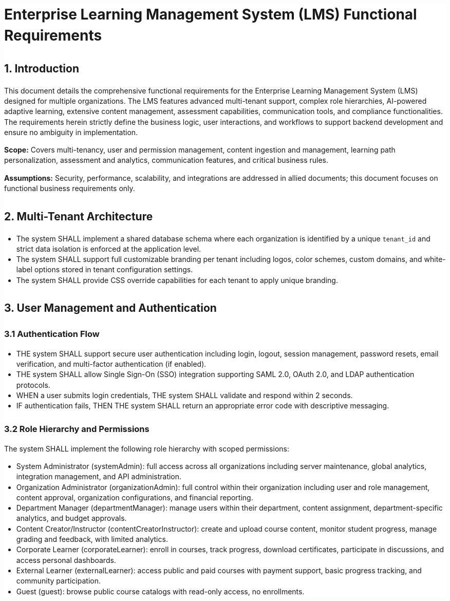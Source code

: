 # Enterprise Learning Management System (LMS) Functional Requirements

## 1. Introduction
This document details the comprehensive functional requirements for the Enterprise Learning Management System (LMS) designed for multiple organizations. The LMS features advanced multi-tenant support, complex role hierarchies, AI-powered adaptive learning, extensive content management, assessment capabilities, communication tools, and compliance functionalities. The requirements herein strictly define the business logic, user interactions, and workflows to support backend development and ensure no ambiguity in implementation.

**Scope:** Covers multi-tenancy, user and permission management, content ingestion and management, learning path personalization, assessment and analytics, communication features, and critical business rules.

**Assumptions:** Security, performance, scalability, and integrations are addressed in allied documents; this document focuses on functional business requirements only.


## 2. Multi-Tenant Architecture
- The system SHALL implement a shared database schema where each organization is identified by a unique `tenant_id` and strict data isolation is enforced at the application level.
- The system SHALL support full customizable branding per tenant including logos, color schemes, custom domains, and white-label options stored in tenant configuration settings.
- The system SHALL provide CSS override capabilities for each tenant to apply unique branding.


## 3. User Management and Authentication

### 3.1 Authentication Flow
- THE system SHALL support secure user authentication including login, logout, session management, password resets, email verification, and multi-factor authentication (if enabled).
- THE system SHALL allow Single Sign-On (SSO) integration supporting SAML 2.0, OAuth 2.0, and LDAP authentication protocols.
- WHEN a user submits login credentials, THE system SHALL validate and respond within 2 seconds.
- IF authentication fails, THEN THE system SHALL return an appropriate error code with descriptive messaging.

### 3.2 Role Hierarchy and Permissions
The system SHALL implement the following role hierarchy with scoped permissions:
- System Administrator (systemAdmin): full access across all organizations including server maintenance, global analytics, integration management, and API administration.
- Organization Administrator (organizationAdmin): full control within their organization including user and role management, content approval, organization configurations, and financial reporting.
- Department Manager (departmentManager): manage users within their department, content assignment, department-specific analytics, and budget approvals.
- Content Creator/Instructor (contentCreatorInstructor): create and upload course content, monitor student progress, manage grading and feedback, with limited analytics.
- Corporate Learner (corporateLearner): enroll in courses, track progress, download certificates, participate in discussions, and access personal dashboards.
- External Learner (externalLearner): access public and paid courses with payment support, basic progress tracking, and community participation.
- Guest (guest): browse public course catalogs with read-only access, no enrollments.
